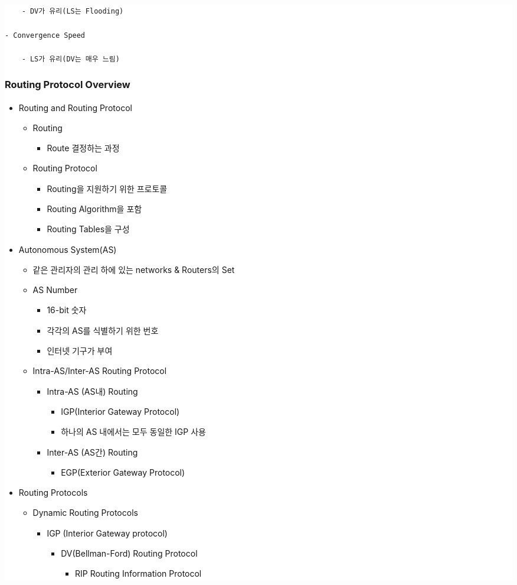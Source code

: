 		- DV가 유리(LS는 Flooding)

	- Convergence Speed

		- LS가 유리(DV는 매우 느림)

### Routing Protocol Overview

- Routing and Routing Protocol

	- Routing

		- Route 결정하는 과정

	- Routing Protocol

		- Routing을 지원하기 위한 프로토콜

		- Routing Algorithm을 포함

		- Routing Tables을 구성

- Autonomous System(AS)

	- 같은 관리자의 관리 하에 있는 
networks & Routers의 Set

	- AS Number

		- 16-bit 숫자

		- 각각의 AS를 식별하기 위한 번호

		- 인터넷 기구가 부여

	- Intra-AS/Inter-AS
Routing Protocol

		- Intra-AS (AS내)
Routing

			- IGP(Interior Gateway Protocol)

			- 하나의 AS 내에서는 모두 동일한 IGP 사용

		- Inter-AS (AS간)
Routing

			- EGP(Exterior Gateway Protocol)

- Routing Protocols

	- Dynamic Routing Protocols

		- IGP
(Interior Gateway protocol)

			- DV(Bellman-Ford)
Routing Protocol

				- RIP
Routing Information Protocol
